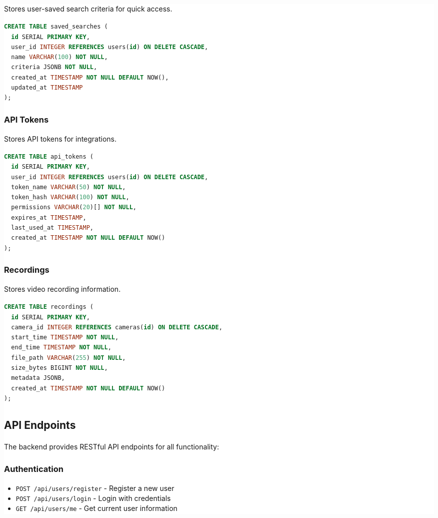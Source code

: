 Stores user-saved search criteria for quick access.

```sql
CREATE TABLE saved_searches (
  id SERIAL PRIMARY KEY,
  user_id INTEGER REFERENCES users(id) ON DELETE CASCADE,
  name VARCHAR(100) NOT NULL,
  criteria JSONB NOT NULL,
  created_at TIMESTAMP NOT NULL DEFAULT NOW(),
  updated_at TIMESTAMP
);
```

### API Tokens

Stores API tokens for integrations.

```sql
CREATE TABLE api_tokens (
  id SERIAL PRIMARY KEY,
  user_id INTEGER REFERENCES users(id) ON DELETE CASCADE,
  token_name VARCHAR(50) NOT NULL,
  token_hash VARCHAR(100) NOT NULL,
  permissions VARCHAR(20)[] NOT NULL,
  expires_at TIMESTAMP,
  last_used_at TIMESTAMP,
  created_at TIMESTAMP NOT NULL DEFAULT NOW()
);
```

### Recordings

Stores video recording information.

```sql
CREATE TABLE recordings (
  id SERIAL PRIMARY KEY,
  camera_id INTEGER REFERENCES cameras(id) ON DELETE CASCADE,
  start_time TIMESTAMP NOT NULL,
  end_time TIMESTAMP NOT NULL,
  file_path VARCHAR(255) NOT NULL,
  size_bytes BIGINT NOT NULL,
  metadata JSONB,
  created_at TIMESTAMP NOT NULL DEFAULT NOW()
);
```

## API Endpoints

The backend provides RESTful API endpoints for all functionality:

### Authentication

- `POST /api/users/register` - Register a new user
- `POST /api/users/login` - Login with credentials
- `GET /api/users/me` - Get current user information
